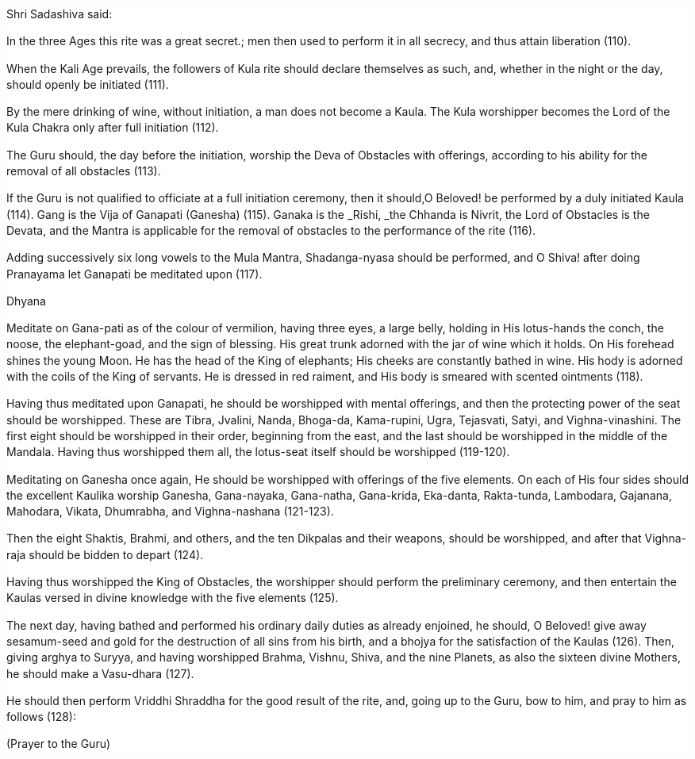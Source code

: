 Shri Sadashiva said:

In the three Ages this rite was a great secret.; men then used to perform it in all secrecy, and thus attain liberation (110).

When the Kali Age prevails, the followers of Kula rite should declare themselves as such, and, whether in the night or the day, should openly be initiated (111).

By the mere drinking of wine, without initiation, a man does not become a Kaula. The Kula worshipper becomes the Lord of the Kula Chakra only after full initiation (112).

The Guru should, the day before the initiation, worship the Deva of Obstacles with offerings, according to his ability for the removal of all obstacles (113).

If the Guru is not qualified to officiate at a full initiation ceremony, then it should,O
 Beloved! be performed by a duly initiated Kaula (114). Gang is the Vija of Ganapati (Ganesha) (115). Ganaka is the _Rishi, _the Chhanda is Nivrit, the Lord of Obstacles is the Devata, and the Mantra is applicable for the removal of obstacles to the performance of the rite (116).

Adding successively six long vowels to the Mula Mantra, Shadanga-nyasa should be performed, and O Shiva! after doing Pranayama let Ganapati be meditated upon (117).

Dhyana

Meditate on Gana-pati as of the colour of vermilion, having three eyes, a large belly, holding in His lotus-hands the conch, the noose, the elephant-goad, and the sign of blessing. His great trunk adorned with the jar of wine which it holds. On His forehead shines the young Moon. He has the head of the King of elephants; His cheeks are constantly bathed in wine. His hody is adorned with the coils of the King of servants. He is dressed in red raiment, and His body is smeared with scented ointments (118).

Having thus meditated upon Ganapati, he should be worshipped with mental offerings, and then the protecting power of the seat should be worshipped. These are Tibra, Jvalini, Nanda, Bhoga-da, Kama-rupini, Ugra, Tejasvati, Satyi, and Vighna-vinashini. The first eight should be worshipped in their order, beginning from the east, and the last should be worshipped in the middle of the Mandala. Having thus worshipped them all, the lotus-seat itself should be worshipped (119-120).

Meditating on Ganesha once again, He should be worshipped with offerings of the five elements. On each of His four sides should the excellent Kaulika worship Ganesha, Gana-nayaka, Gana-natha, Gana-krida, Eka-danta, Rakta-tunda, Lambodara, Gajanana, Mahodara, Vikata, Dhumrabha, and Vighna-nashana (121-123).

Then the eight Shaktis, Brahmi, and others, and the ten Dikpalas and their weapons, should be worshipped, and after that Vighna-raja should be bidden to depart (124).

Having thus worshipped the King of Obstacles, the worshipper should perform the preliminary ceremony, and then entertain the Kaulas versed in divine knowledge with the five elements (125).

The next day, having bathed and performed his ordinary daily duties as already enjoined, he should, O Beloved! give away sesamum-seed and gold for the destruction of all sins from his birth, and a bhojya for the satisfaction of the Kaulas (126). Then, giving arghya to Suryya, and having worshipped Brahma, Vishnu, Shiva, and the nine Planets, as also the sixteen divine Mothers, he should make a Vasu-dhara (127).

He should then perform Vriddhi Shraddha for the good result of the rite, and, going up to the Guru, bow to him, and pray to him as follows (128):

(Prayer to the Guru)
